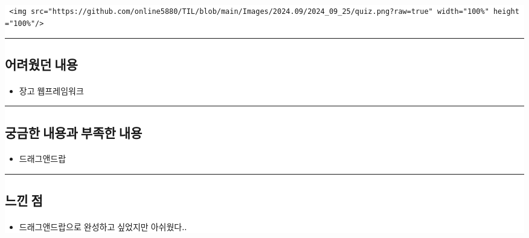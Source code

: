      <img src="https://github.com/online5880/TIL/blob/main/Images/2024.09/2024_09_25/quiz.png?raw=true" width="100%" height="100%"/> 
---
## 어려웠던 내용
- 장고 웹프레임워크
---
## 궁금한 내용과 부족한 내용
- 드래그앤드랍
---
## 느낀 점
- 드래그앤드랍으로 완성하고 싶었지만 아쉬웠다..


